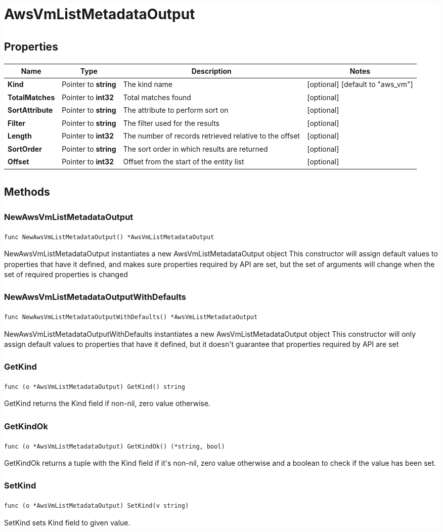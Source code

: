 # AwsVmListMetadataOutput

## Properties

Name | Type | Description | Notes
------------ | ------------- | ------------- | -------------
**Kind** | Pointer to **string** | The kind name | [optional] [default to "aws_vm"]
**TotalMatches** | Pointer to **int32** | Total matches found | [optional] 
**SortAttribute** | Pointer to **string** | The attribute to perform sort on | [optional] 
**Filter** | Pointer to **string** | The filter used for the results | [optional] 
**Length** | Pointer to **int32** | The number of records retrieved relative to the offset | [optional] 
**SortOrder** | Pointer to **string** | The sort order in which results are returned | [optional] 
**Offset** | Pointer to **int32** | Offset from the start of the entity list | [optional] 

## Methods

### NewAwsVmListMetadataOutput

`func NewAwsVmListMetadataOutput() *AwsVmListMetadataOutput`

NewAwsVmListMetadataOutput instantiates a new AwsVmListMetadataOutput object
This constructor will assign default values to properties that have it defined,
and makes sure properties required by API are set, but the set of arguments
will change when the set of required properties is changed

### NewAwsVmListMetadataOutputWithDefaults

`func NewAwsVmListMetadataOutputWithDefaults() *AwsVmListMetadataOutput`

NewAwsVmListMetadataOutputWithDefaults instantiates a new AwsVmListMetadataOutput object
This constructor will only assign default values to properties that have it defined,
but it doesn't guarantee that properties required by API are set

### GetKind

`func (o *AwsVmListMetadataOutput) GetKind() string`

GetKind returns the Kind field if non-nil, zero value otherwise.

### GetKindOk

`func (o *AwsVmListMetadataOutput) GetKindOk() (*string, bool)`

GetKindOk returns a tuple with the Kind field if it's non-nil, zero value otherwise
and a boolean to check if the value has been set.

### SetKind

`func (o *AwsVmListMetadataOutput) SetKind(v string)`

SetKind sets Kind field to given value.
